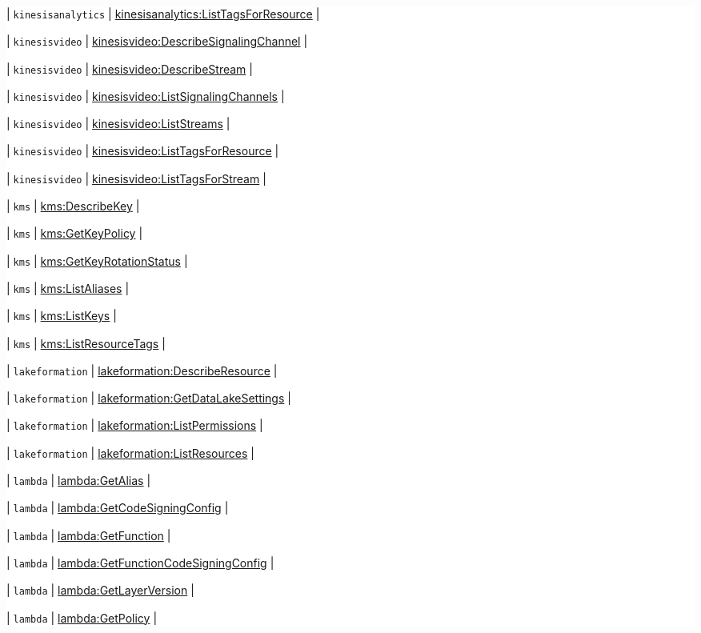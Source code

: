 | `kinesisanalytics` | [kinesisanalytics:ListTagsForResource](../actions.md#kinesisanalytics:listtagsforresource) |

| `kinesisvideo` | [kinesisvideo:DescribeSignalingChannel](../actions.md#kinesisvideo:describesignalingchannel) |

| `kinesisvideo` | [kinesisvideo:DescribeStream](../actions.md#kinesisvideo:describestream) |

| `kinesisvideo` | [kinesisvideo:ListSignalingChannels](../actions.md#kinesisvideo:listsignalingchannels) |

| `kinesisvideo` | [kinesisvideo:ListStreams](../actions.md#kinesisvideo:liststreams) |

| `kinesisvideo` | [kinesisvideo:ListTagsForResource](../actions.md#kinesisvideo:listtagsforresource) |

| `kinesisvideo` | [kinesisvideo:ListTagsForStream](../actions.md#kinesisvideo:listtagsforstream) |

| `kms` | [kms:DescribeKey](../actions.md#kms:describekey) |

| `kms` | [kms:GetKeyPolicy](../actions.md#kms:getkeypolicy) |

| `kms` | [kms:GetKeyRotationStatus](../actions.md#kms:getkeyrotationstatus) |

| `kms` | [kms:ListAliases](../actions.md#kms:listaliases) |

| `kms` | [kms:ListKeys](../actions.md#kms:listkeys) |

| `kms` | [kms:ListResourceTags](../actions.md#kms:listresourcetags) |

| `lakeformation` | [lakeformation:DescribeResource](../actions.md#lakeformation:describeresource) |

| `lakeformation` | [lakeformation:GetDataLakeSettings](../actions.md#lakeformation:getdatalakesettings) |

| `lakeformation` | [lakeformation:ListPermissions](../actions.md#lakeformation:listpermissions) |

| `lakeformation` | [lakeformation:ListResources](../actions.md#lakeformation:listresources) |

| `lambda` | [lambda:GetAlias](../actions.md#lambda:getalias) |

| `lambda` | [lambda:GetCodeSigningConfig](../actions.md#lambda:getcodesigningconfig) |

| `lambda` | [lambda:GetFunction](../actions.md#lambda:getfunction) |

| `lambda` | [lambda:GetFunctionCodeSigningConfig](../actions.md#lambda:getfunctioncodesigningconfig) |

| `lambda` | [lambda:GetLayerVersion](../actions.md#lambda:getlayerversion) |

| `lambda` | [lambda:GetPolicy](../actions.md#lambda:getpolicy) |

